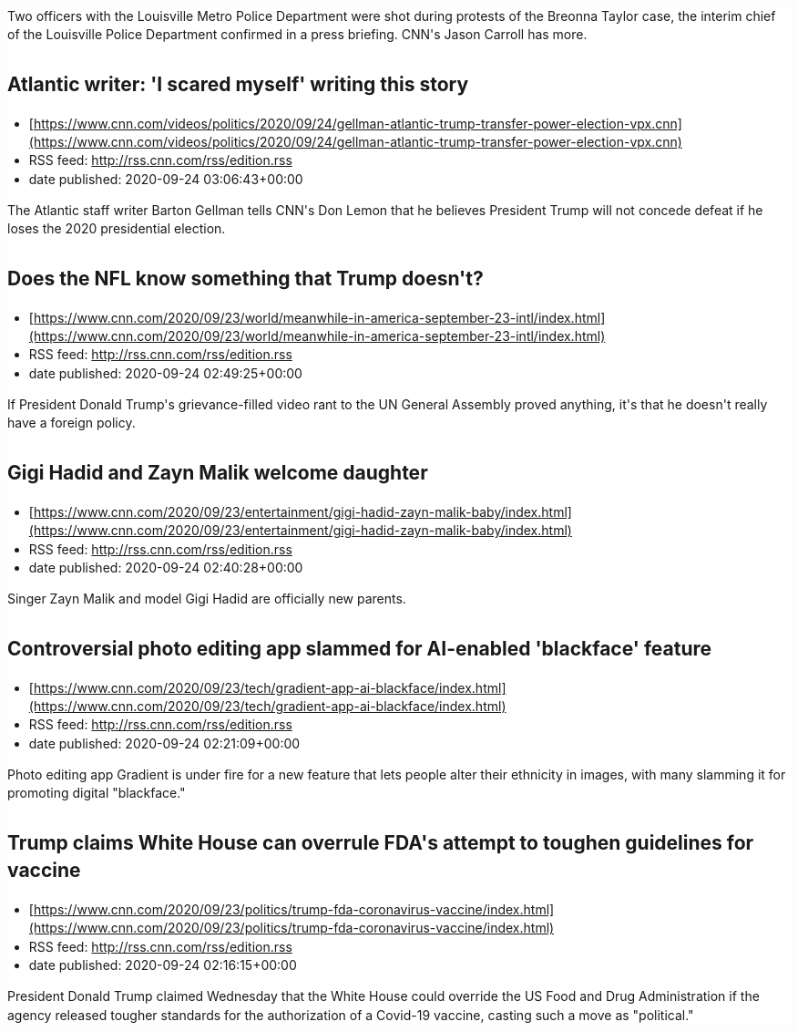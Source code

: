 Two officers with the Louisville Metro Police Department were shot during protests of the Breonna Taylor case, the interim chief of the Louisville Police Department confirmed in a press briefing. CNN's Jason Carroll has more.

## Atlantic writer: 'I scared myself' writing this story
 - [https://www.cnn.com/videos/politics/2020/09/24/gellman-atlantic-trump-transfer-power-election-vpx.cnn](https://www.cnn.com/videos/politics/2020/09/24/gellman-atlantic-trump-transfer-power-election-vpx.cnn)
 - RSS feed: http://rss.cnn.com/rss/edition.rss
 - date published: 2020-09-24 03:06:43+00:00

The Atlantic staff writer Barton Gellman tells CNN's Don Lemon that he believes President Trump will not concede defeat if he loses the 2020 presidential election.

## Does the NFL know something that Trump doesn't?
 - [https://www.cnn.com/2020/09/23/world/meanwhile-in-america-september-23-intl/index.html](https://www.cnn.com/2020/09/23/world/meanwhile-in-america-september-23-intl/index.html)
 - RSS feed: http://rss.cnn.com/rss/edition.rss
 - date published: 2020-09-24 02:49:25+00:00

If President Donald Trump's grievance-filled video rant to the UN General Assembly proved anything, it's that he doesn't really have a foreign policy.

## Gigi Hadid and Zayn Malik welcome daughter
 - [https://www.cnn.com/2020/09/23/entertainment/gigi-hadid-zayn-malik-baby/index.html](https://www.cnn.com/2020/09/23/entertainment/gigi-hadid-zayn-malik-baby/index.html)
 - RSS feed: http://rss.cnn.com/rss/edition.rss
 - date published: 2020-09-24 02:40:28+00:00

Singer Zayn Malik and model Gigi Hadid are officially new parents.

## Controversial photo editing app slammed for AI-enabled 'blackface' feature
 - [https://www.cnn.com/2020/09/23/tech/gradient-app-ai-blackface/index.html](https://www.cnn.com/2020/09/23/tech/gradient-app-ai-blackface/index.html)
 - RSS feed: http://rss.cnn.com/rss/edition.rss
 - date published: 2020-09-24 02:21:09+00:00

Photo editing app Gradient is under fire for a new feature that lets people alter their ethnicity in images, with many slamming it for promoting digital "blackface."

## Trump claims White House can overrule FDA's attempt to toughen guidelines for vaccine
 - [https://www.cnn.com/2020/09/23/politics/trump-fda-coronavirus-vaccine/index.html](https://www.cnn.com/2020/09/23/politics/trump-fda-coronavirus-vaccine/index.html)
 - RSS feed: http://rss.cnn.com/rss/edition.rss
 - date published: 2020-09-24 02:16:15+00:00

President Donald Trump claimed Wednesday that the White House could override the US Food and Drug Administration if the agency released tougher standards for the authorization of a Covid-19 vaccine, casting such a move as "political."
